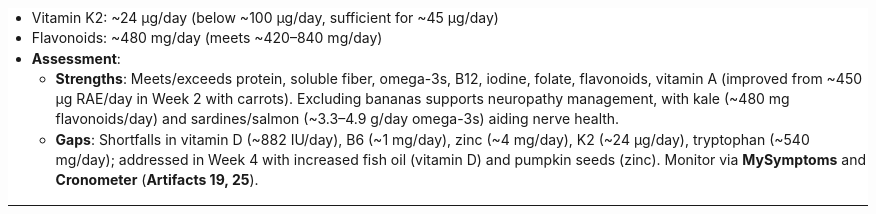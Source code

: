   - Vitamin K2: ~24 µg/day (below ~100 µg/day, sufficient for ~45 µg/day)
  - Flavonoids: ~480 mg/day (meets ~420–840 mg/day)
- **Assessment**:
  - **Strengths**: Meets/exceeds protein, soluble fiber, omega-3s, B12, iodine, folate, flavonoids, vitamin A (improved from ~450 µg RAE/day in Week 2 with carrots). Excluding bananas supports neuropathy management, with kale (~480 mg flavonoids/day) and sardines/salmon (~3.3–4.9 g/day omega-3s) aiding nerve health.
  - **Gaps**: Shortfalls in vitamin D (~882 IU/day), B6 (~1 mg/day), zinc (~4 mg/day), K2 (~24 µg/day), tryptophan (~540 mg/day); addressed in Week 4 with increased fish oil (vitamin D) and pumpkin seeds (zinc). Monitor via **MySymptoms** and **Cronometer** (**Artifacts 19, 25**).

---